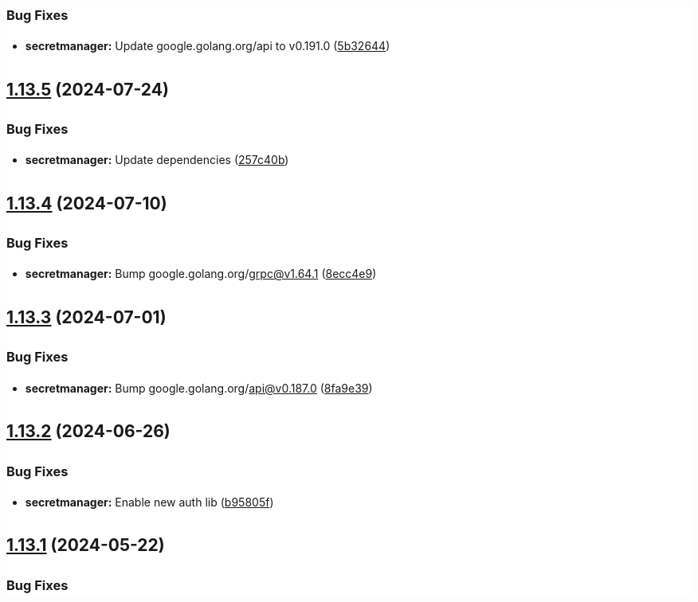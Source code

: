 
### Bug Fixes

* **secretmanager:** Update google.golang.org/api to v0.191.0 ([5b32644](https://github.com/googleapis/google-cloud-go/commit/5b32644eb82eb6bd6021f80b4fad471c60fb9d73))

## [1.13.5](https://github.com/googleapis/google-cloud-go/compare/secretmanager/v1.13.4...secretmanager/v1.13.5) (2024-07-24)


### Bug Fixes

* **secretmanager:** Update dependencies ([257c40b](https://github.com/googleapis/google-cloud-go/commit/257c40bd6d7e59730017cf32bda8823d7a232758))

## [1.13.4](https://github.com/googleapis/google-cloud-go/compare/secretmanager/v1.13.3...secretmanager/v1.13.4) (2024-07-10)


### Bug Fixes

* **secretmanager:** Bump google.golang.org/grpc@v1.64.1 ([8ecc4e9](https://github.com/googleapis/google-cloud-go/commit/8ecc4e9622e5bbe9b90384d5848ab816027226c5))

## [1.13.3](https://github.com/googleapis/google-cloud-go/compare/secretmanager/v1.13.2...secretmanager/v1.13.3) (2024-07-01)


### Bug Fixes

* **secretmanager:** Bump google.golang.org/api@v0.187.0 ([8fa9e39](https://github.com/googleapis/google-cloud-go/commit/8fa9e398e512fd8533fd49060371e61b5725a85b))

## [1.13.2](https://github.com/googleapis/google-cloud-go/compare/secretmanager/v1.13.1...secretmanager/v1.13.2) (2024-06-26)


### Bug Fixes

* **secretmanager:** Enable new auth lib ([b95805f](https://github.com/googleapis/google-cloud-go/commit/b95805f4c87d3e8d10ea23bd7a2d68d7a4157568))

## [1.13.1](https://github.com/googleapis/google-cloud-go/compare/secretmanager/v1.13.0...secretmanager/v1.13.1) (2024-05-22)


### Bug Fixes
